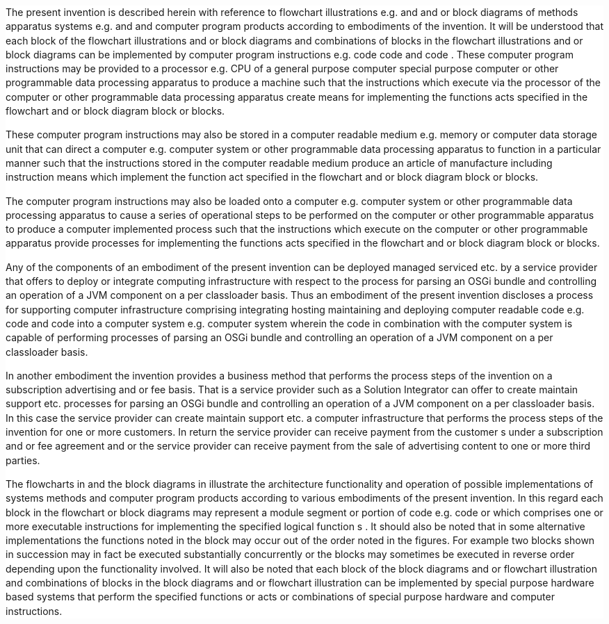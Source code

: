The present invention is described herein with reference to flowchart illustrations e.g. and and or block diagrams of methods apparatus systems e.g. and and computer program products according to embodiments of the invention. It will be understood that each block of the flowchart illustrations and or block diagrams and combinations of blocks in the flowchart illustrations and or block diagrams can be implemented by computer program instructions e.g. code code and code . These computer program instructions may be provided to a processor e.g. CPU of a general purpose computer special purpose computer or other programmable data processing apparatus to produce a machine such that the instructions which execute via the processor of the computer or other programmable data processing apparatus create means for implementing the functions acts specified in the flowchart and or block diagram block or blocks.

These computer program instructions may also be stored in a computer readable medium e.g. memory or computer data storage unit that can direct a computer e.g. computer system or other programmable data processing apparatus to function in a particular manner such that the instructions stored in the computer readable medium produce an article of manufacture including instruction means which implement the function act specified in the flowchart and or block diagram block or blocks.

The computer program instructions may also be loaded onto a computer e.g. computer system or other programmable data processing apparatus to cause a series of operational steps to be performed on the computer or other programmable apparatus to produce a computer implemented process such that the instructions which execute on the computer or other programmable apparatus provide processes for implementing the functions acts specified in the flowchart and or block diagram block or blocks.

Any of the components of an embodiment of the present invention can be deployed managed serviced etc. by a service provider that offers to deploy or integrate computing infrastructure with respect to the process for parsing an OSGi bundle and controlling an operation of a JVM component on a per classloader basis. Thus an embodiment of the present invention discloses a process for supporting computer infrastructure comprising integrating hosting maintaining and deploying computer readable code e.g. code and code into a computer system e.g. computer system wherein the code in combination with the computer system is capable of performing processes of parsing an OSGi bundle and controlling an operation of a JVM component on a per classloader basis.

In another embodiment the invention provides a business method that performs the process steps of the invention on a subscription advertising and or fee basis. That is a service provider such as a Solution Integrator can offer to create maintain support etc. processes for parsing an OSGi bundle and controlling an operation of a JVM component on a per classloader basis. In this case the service provider can create maintain support etc. a computer infrastructure that performs the process steps of the invention for one or more customers. In return the service provider can receive payment from the customer s under a subscription and or fee agreement and or the service provider can receive payment from the sale of advertising content to one or more third parties.

The flowcharts in and the block diagrams in illustrate the architecture functionality and operation of possible implementations of systems methods and computer program products according to various embodiments of the present invention. In this regard each block in the flowchart or block diagrams may represent a module segment or portion of code e.g. code or which comprises one or more executable instructions for implementing the specified logical function s . It should also be noted that in some alternative implementations the functions noted in the block may occur out of the order noted in the figures. For example two blocks shown in succession may in fact be executed substantially concurrently or the blocks may sometimes be executed in reverse order depending upon the functionality involved. It will also be noted that each block of the block diagrams and or flowchart illustration and combinations of blocks in the block diagrams and or flowchart illustration can be implemented by special purpose hardware based systems that perform the specified functions or acts or combinations of special purpose hardware and computer instructions.
